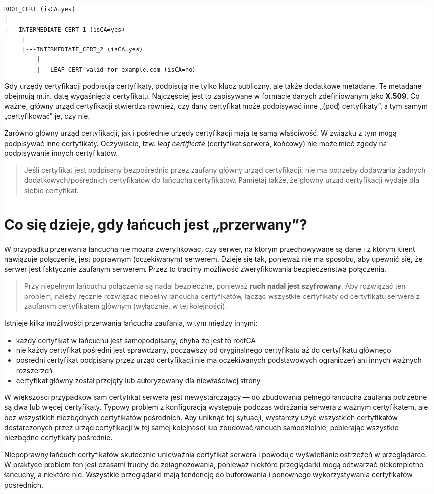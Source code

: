 ```
ROOT_CERT (isCA=yes)
|
|---INTERMEDIATE_CERT_1 (isCA=yes)
     |
     |---INTERMEDIATE_CERT_2 (isCA=yes)
         |
         |---LEAF_CERT valid for example.com (isCA=no)
```

Gdy urzędy certyfikacji podpisują certyfikaty, podpisują nie tylko klucz publiczny, ale także dodatkowe metadane. Te metadane obejmują m.in. datę wygaśnięcia certyfikatu. Najczęściej jest to zapisywane w formacie danych zdefiniowanym jako **X.509**. Co ważne, główny urząd certyfikacji stwierdza również, czy dany certyfikat może podpisywać inne „(pod) certyfikaty”, a tym samym „certyfikować” je, czy nie.

Zarówno główny urząd certyfikacji, jak i pośrednie urzędy certyfikacji mają tę samą właściwość. W związku z tym mogą podpisywać inne certyfikaty. Oczywiście, tzw. _leaf certificate_ (certyfikat serwera, końcowy) nie może mieć zgody na podpisywanie innych certyfikatów.

  > Jeśli certyfikat jest podpisany bezpośrednio przez zaufany główny urząd certyfikacji, nie ma potrzeby dodawania żadnych dodatkowych/pośrednich certyfikatów do łańcucha certyfikatów. Pamiętaj także, że główny urząd certyfikacji wydaje dla siebie certyfikat.

# Co się dzieje, gdy łańcuch jest „przerwany”?

W przypadku przerwania łańcucha nie można zweryfikować, czy serwer, na którym przechowywane są dane i z którym klient nawiązuje połączenie, jest poprawnym (oczekiwanym) serwerem. Dzieje się tak, ponieważ nie ma sposobu, aby upewnić się, że serwer jest faktycznie zaufanym serwerem. Przez to tracimy możliwość zweryfikowania bezpieczeństwa połączenia.

  > Przy niepełnym łańcuchu połączenia są nadal bezpieczne, ponieważ **ruch nadal jest szyfrowany**. Aby rozwiązać ten problem, należy ręcznie rozwiązać niepełny łańcucha certyfikatów, łącząc wszystkie certyfikaty od certyfikatu serwera z zaufanym certyfikatem głównym (wyłącznie, w tej kolejności).

Istnieje kilka możliwości przerwania łańcucha zaufania, w tym między innymi:

- każdy certyfikat w łańcuchu jest samopodpisany, chyba że jest to rootCA
- nie każdy certyfikat pośredni jest sprawdzany, począwszy od oryginalnego certyfikatu aż do certyfikatu głównego
- pośredni certyfikat podpisany przez urząd certyfikacji nie ma oczekiwanych podstawowych ograniczeń ani innych ważnych rozszerzeń
- certyfikat główny został przejęty lub autoryzowany dla niewłaściwej strony

W większości przypadków sam certyfikat serwera jest niewystarczający — do zbudowania pełnego łańcucha zaufania potrzebne są dwa lub więcej certyfikaty. Typowy problem z konfiguracją występuje podczas wdrażania serwera z ważnym certyfikatem, ale bez wszystkich niezbędnych certyfikatów pośrednich. Aby uniknąć tej sytuacji, wystarczy użyć wszystkich certyfikatów dostarczonych przez urząd certyfikacji w tej samej kolejności lub zbudować łańcuch samodzielnie, pobierając wszystkie niezbędne certyfikaty pośrednie.

Niepoprawny łańcuch certyfikatów skutecznie unieważnia certyfikat serwera i powoduje wyświetlanie ostrzeżeń w przeglądarce. W praktyce problem ten jest czasami trudny do zdiagnozowania, ponieważ niektóre przeglądarki mogą odtwarzać niekompletne łańcuchy, a niektóre nie. Wszystkie przeglądarki mają tendencję do buforowania i ponownego wykorzystywania certyfikatów pośrednich.
